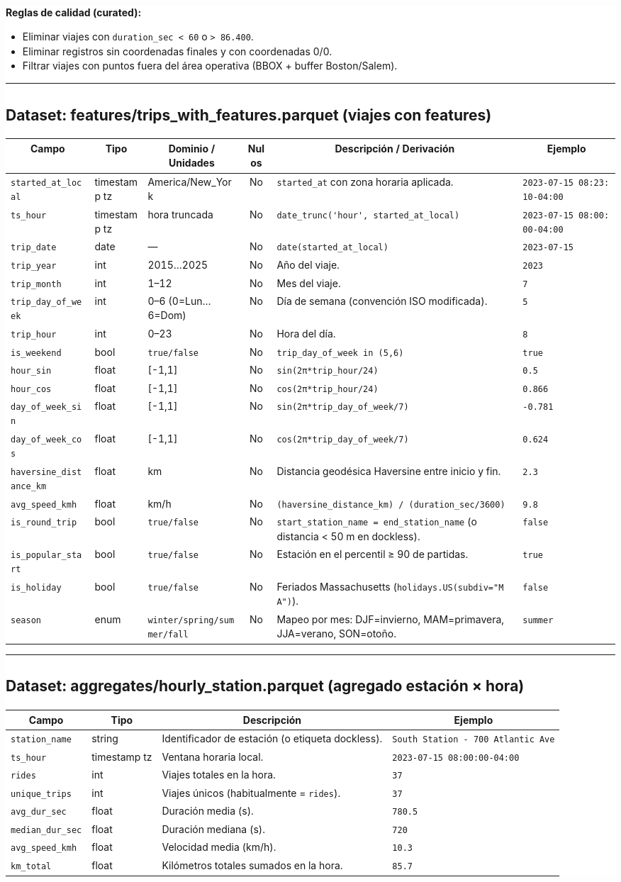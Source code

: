 **Reglas de calidad (curated):**  
- Eliminar viajes con `duration_sec < 60` o `> 86.400`.  
- Eliminar registros sin coordenadas finales y con coordenadas 0/0.  
- Filtrar viajes con puntos fuera del área operativa (BBOX + buffer Boston/Salem).  

---

## Dataset: **features/trips_with_features.parquet** (viajes con features)
| Campo | Tipo | Dominio / Unidades | Nulos | Descripción / Derivación | Ejemplo |
|---|---|---|:---:|---|---|
| `started_at_local` | timestamp tz | America/New_York | No | `started_at` con zona horaria aplicada. | `2023-07-15 08:23:10-04:00` |
| `ts_hour` | timestamp tz | hora truncada | No | `date_trunc('hour', started_at_local)` | `2023-07-15 08:00:00-04:00` |
| `trip_date` | date | — | No | `date(started_at_local)` | `2023-07-15` |
| `trip_year` | int | 2015…2025 | No | Año del viaje. | `2023` |
| `trip_month` | int | 1–12 | No | Mes del viaje. | `7` |
| `trip_day_of_week` | int | 0–6 (0=Lun…6=Dom) | No | Día de semana (convención ISO modificada). | `5` |
| `trip_hour` | int | 0–23 | No | Hora del día. | `8` |
| `is_weekend` | bool | `true/false` | No | `trip_day_of_week in (5,6)` | `true` |
| `hour_sin` | float | [-1,1] | No | `sin(2π*trip_hour/24)` | `0.5` |
| `hour_cos` | float | [-1,1] | No | `cos(2π*trip_hour/24)` | `0.866` |
| `day_of_week_sin` | float | [-1,1] | No | `sin(2π*trip_day_of_week/7)` | `-0.781` |
| `day_of_week_cos` | float | [-1,1] | No | `cos(2π*trip_day_of_week/7)` | `0.624` |
| `haversine_distance_km` | float | km | No | Distancia geodésica Haversine entre inicio y fin. | `2.3` |
| `avg_speed_kmh` | float | km/h | No | `(haversine_distance_km) / (duration_sec/3600)` | `9.8` |
| `is_round_trip` | bool | `true/false` | No | `start_station_name = end_station_name` (o distancia < 50 m en dockless). | `false` |
| `is_popular_start` | bool | `true/false` | No | Estación en el percentil ≥ 90 de partidas. | `true` |
| `is_holiday` | bool | `true/false` | No | Feriados Massachusetts (`holidays.US(subdiv="MA")`). | `false` |
| `season` | enum | `winter/spring/summer/fall` | No | Mapeo por mes: DJF=invierno, MAM=primavera, JJA=verano, SON=otoño. | `summer` |

---

## Dataset: **aggregates/hourly_station.parquet** (agregado estación × hora)
| Campo | Tipo | Descripción | Ejemplo |
|---|---|---|---|
| `station_name` | string | Identificador de estación (o etiqueta dockless). | `South Station - 700 Atlantic Ave` |
| `ts_hour` | timestamp tz | Ventana horaria local. | `2023-07-15 08:00:00-04:00` |
| `rides` | int | Viajes totales en la hora. | `37` |
| `unique_trips` | int | Viajes únicos (habitualmente = `rides`). | `37` |
| `avg_dur_sec` | float | Duración media (s). | `780.5` |
| `median_dur_sec` | float | Duración mediana (s). | `720` |
| `avg_speed_kmh` | float | Velocidad media (km/h). | `10.3` |
| `km_total` | float | Kilómetros totales sumados en la hora. | `85.7` |